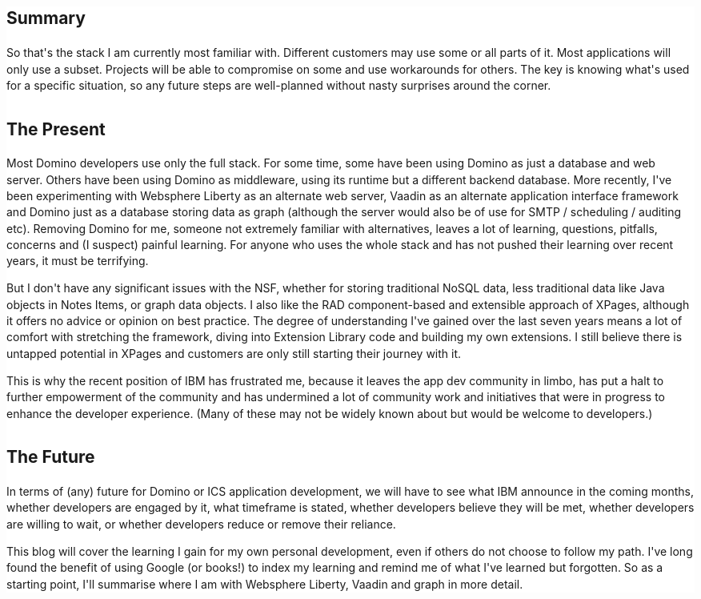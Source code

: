 ## Summary

So that's the stack I am currently most familiar with. Different customers may use some or all parts of it. Most applications will only use a subset. Projects will be able to compromise on some and use workarounds for others. The key is knowing what's used for a specific situation, so any future steps are well-planned without nasty surprises around the corner.

## The Present

Most Domino developers use only the full stack. For some time, some have been using Domino as just a database and web server. Others have been using Domino as middleware, using its runtime but a different backend database. More recently, I've been experimenting with Websphere Liberty as an alternate web server, Vaadin as an alternate application interface framework and Domino just as a database storing data as graph (although the server would also be of use for SMTP / scheduling / auditing etc). Removing Domino for me, someone not extremely familiar with alternatives, leaves a lot of learning, questions, pitfalls, concerns and (I suspect) painful learning. For anyone who uses the whole stack and has not pushed their learning over recent years, it must be terrifying.

But I don't have any significant issues with the NSF, whether for storing traditional NoSQL data, less traditional data like Java objects in Notes Items, or graph data objects. I also like the RAD component-based and extensible approach of XPages, although it offers no advice or opinion on best practice. The degree of understanding I've gained over the last seven years means a lot of comfort with stretching the framework, diving into Extension Library code and building my own extensions. I still believe there is untapped potential in XPages and customers are only still starting their journey with it.

This is why the recent position of IBM has frustrated me, because it leaves the app dev community in limbo, has put a halt to further empowerment of the community and has undermined a lot of community work and initiatives that were in progress to enhance the developer experience. (Many of these may not be widely known about but would be welcome to developers.)

## The Future

In terms of (any) future for Domino or ICS application development, we will have to see what IBM announce in the coming months, whether developers are engaged by it, what timeframe is stated, whether developers believe they will be met, whether developers are willing to wait, or whether developers reduce or remove their reliance.

This blog will cover the learning I gain for my own personal development, even if others do not choose to follow my path. I've long found the benefit of using Google (or books!) to index my learning and remind me of what I've learned but forgotten. So as a starting point, I'll summarise where I am with Websphere Liberty, Vaadin and graph in more detail.